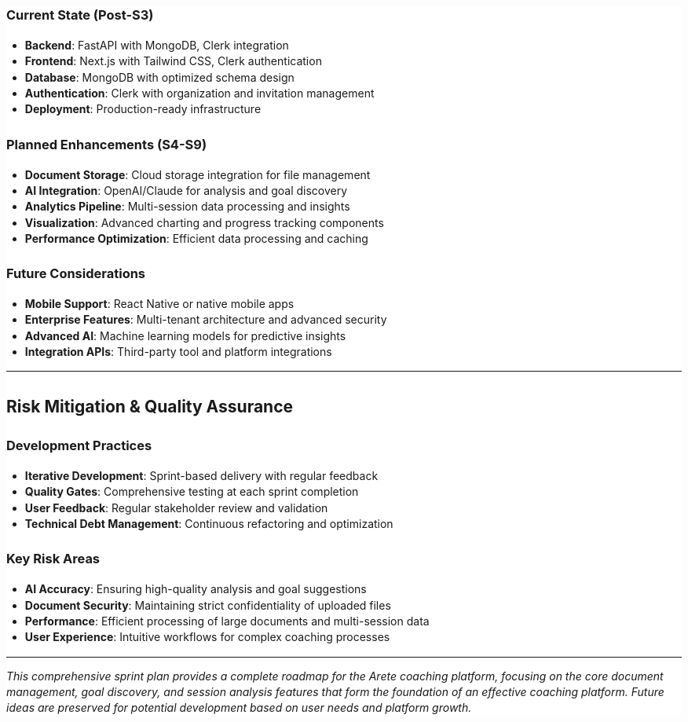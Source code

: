 ### Current State (Post-S3)
- **Backend**: FastAPI with MongoDB, Clerk integration
- **Frontend**: Next.js with Tailwind CSS, Clerk authentication
- **Database**: MongoDB with optimized schema design
- **Authentication**: Clerk with organization and invitation management
- **Deployment**: Production-ready infrastructure

### Planned Enhancements (S4-S9)
- **Document Storage**: Cloud storage integration for file management
- **AI Integration**: OpenAI/Claude for analysis and goal discovery
- **Analytics Pipeline**: Multi-session data processing and insights
- **Visualization**: Advanced charting and progress tracking components
- **Performance Optimization**: Efficient data processing and caching

### Future Considerations
- **Mobile Support**: React Native or native mobile apps
- **Enterprise Features**: Multi-tenant architecture and advanced security
- **Advanced AI**: Machine learning models for predictive insights
- **Integration APIs**: Third-party tool and platform integrations

---

## Risk Mitigation & Quality Assurance

### Development Practices
- **Iterative Development**: Sprint-based delivery with regular feedback
- **Quality Gates**: Comprehensive testing at each sprint completion
- **User Feedback**: Regular stakeholder review and validation
- **Technical Debt Management**: Continuous refactoring and optimization

### Key Risk Areas
- **AI Accuracy**: Ensuring high-quality analysis and goal suggestions
- **Document Security**: Maintaining strict confidentiality of uploaded files
- **Performance**: Efficient processing of large documents and multi-session data
- **User Experience**: Intuitive workflows for complex coaching processes

---

*This comprehensive sprint plan provides a complete roadmap for the Arete coaching platform, focusing on the core document management, goal discovery, and session analysis features that form the foundation of an effective coaching platform. Future ideas are preserved for potential development based on user needs and platform growth.*